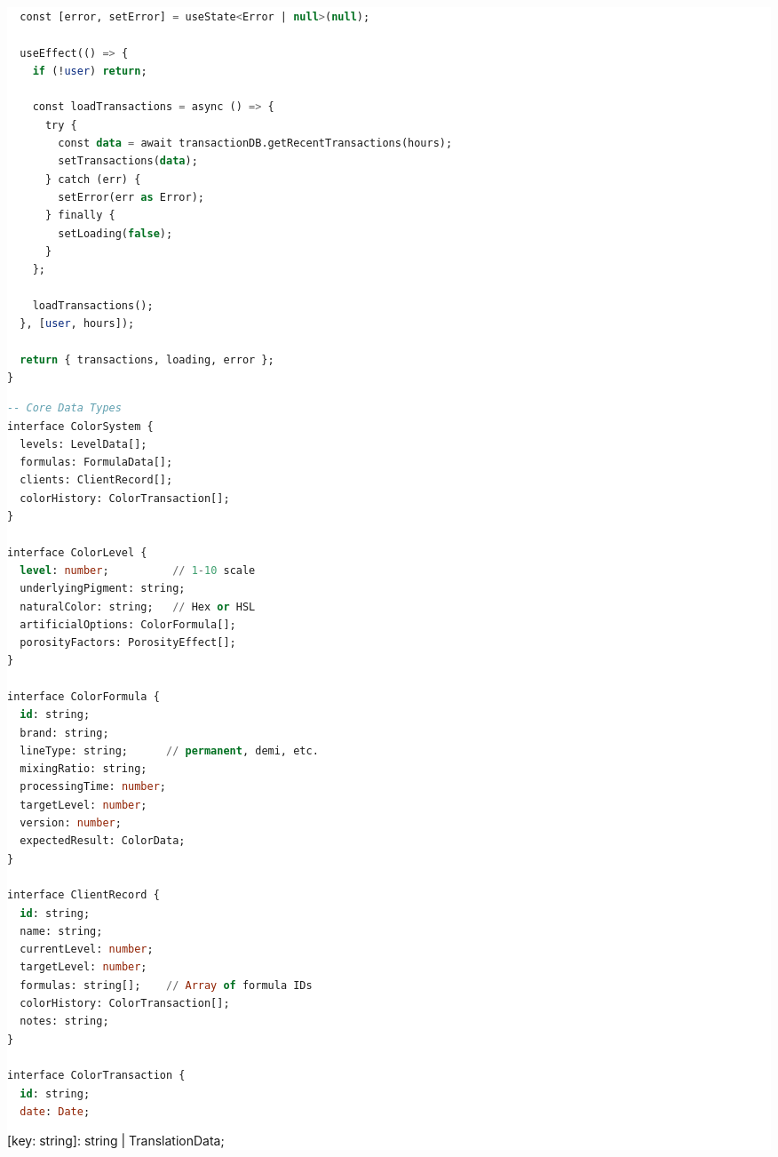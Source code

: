 ```sql
  const [error, setError] = useState<Error | null>(null);

  useEffect(() => {
    if (!user) return;

    const loadTransactions = async () => {
      try {
        const data = await transactionDB.getRecentTransactions(hours);
        setTransactions(data);
      } catch (err) {
        setError(err as Error);
      } finally {
        setLoading(false);
      }
    };

    loadTransactions();
  }, [user, hours]);

  return { transactions, loading, error };
}
```
```sql
-- Core Data Types
interface ColorSystem {
  levels: LevelData[];
  formulas: FormulaData[];
  clients: ClientRecord[];
  colorHistory: ColorTransaction[];
}

interface ColorLevel {
  level: number;          // 1-10 scale
  underlyingPigment: string;
  naturalColor: string;   // Hex or HSL
  artificialOptions: ColorFormula[];
  porosityFactors: PorosityEffect[];
}

interface ColorFormula {
  id: string;
  brand: string;
  lineType: string;      // permanent, demi, etc.
  mixingRatio: string;
  processingTime: number;
  targetLevel: number;
  version: number;
  expectedResult: ColorData;
}

interface ClientRecord {
  id: string;
  name: string;
  currentLevel: number;
  targetLevel: number;
  formulas: string[];    // Array of formula IDs
  colorHistory: ColorTransaction[];
  notes: string;
}

interface ColorTransaction {
  id: string;
  date: Date;
```

  [key: string]: string | TranslationData;